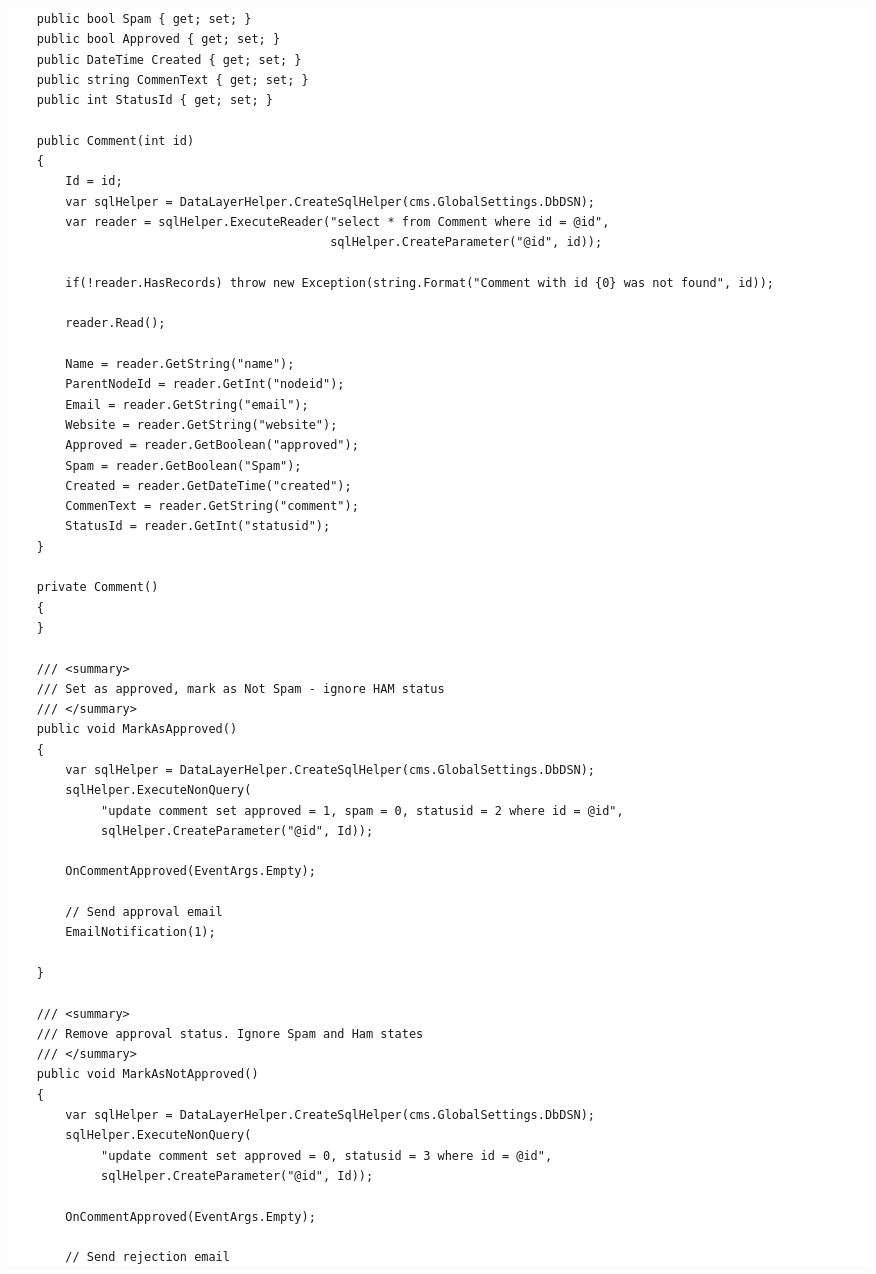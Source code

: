 ```
    public bool Spam { get; set; }
    public bool Approved { get; set; }
    public DateTime Created { get; set; }
    public string CommenText { get; set; }
    public int StatusId { get; set; }

    public Comment(int id)
    {
        Id = id;
        var sqlHelper = DataLayerHelper.CreateSqlHelper(cms.GlobalSettings.DbDSN);
        var reader = sqlHelper.ExecuteReader("select * from Comment where id = @id",
                                             sqlHelper.CreateParameter("@id", id));

        if(!reader.HasRecords) throw new Exception(string.Format("Comment with id {0} was not found", id));

        reader.Read();

        Name = reader.GetString("name");
        ParentNodeId = reader.GetInt("nodeid");
        Email = reader.GetString("email");
        Website = reader.GetString("website");
        Approved = reader.GetBoolean("approved");
        Spam = reader.GetBoolean("Spam");
        Created = reader.GetDateTime("created");
        CommenText = reader.GetString("comment");
        StatusId = reader.GetInt("statusid");
    }

    private Comment()
    {
    }

    /// <summary>
    /// Set as approved, mark as Not Spam - ignore HAM status
    /// </summary>
    public void MarkAsApproved()
    {
        var sqlHelper = DataLayerHelper.CreateSqlHelper(cms.GlobalSettings.DbDSN);
        sqlHelper.ExecuteNonQuery(
             "update comment set approved = 1, spam = 0, statusid = 2 where id = @id",
             sqlHelper.CreateParameter("@id", Id));

        OnCommentApproved(EventArgs.Empty);

        // Send approval email
        EmailNotification(1);

    }

    /// <summary>
    /// Remove approval status. Ignore Spam and Ham states
    /// </summary>
    public void MarkAsNotApproved()
    {
        var sqlHelper = DataLayerHelper.CreateSqlHelper(cms.GlobalSettings.DbDSN);
        sqlHelper.ExecuteNonQuery(
             "update comment set approved = 0, statusid = 3 where id = @id",
             sqlHelper.CreateParameter("@id", Id));

        OnCommentApproved(EventArgs.Empty);

        // Send rejection email
```